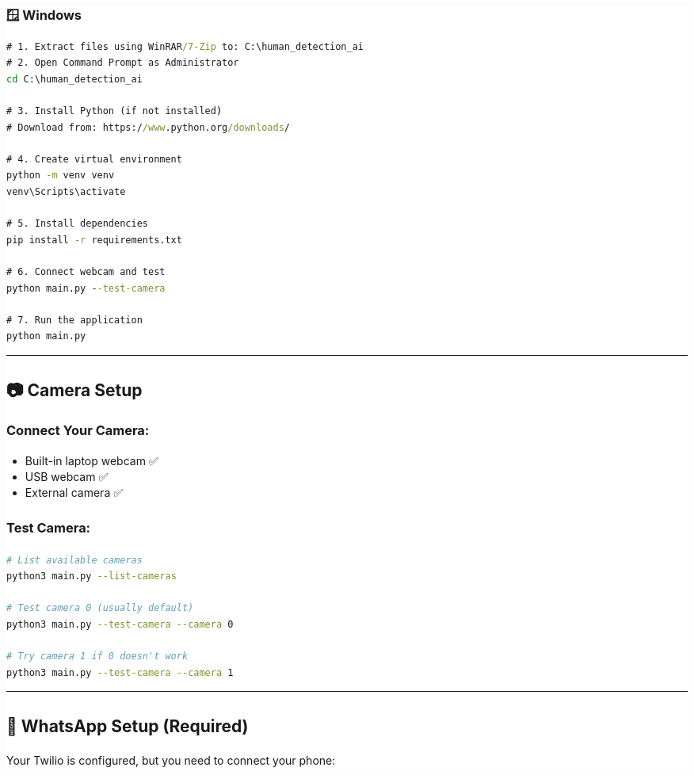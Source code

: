 
### **🪟 Windows**

```cmd
# 1. Extract files using WinRAR/7-Zip to: C:\human_detection_ai
# 2. Open Command Prompt as Administrator
cd C:\human_detection_ai

# 3. Install Python (if not installed)
# Download from: https://www.python.org/downloads/

# 4. Create virtual environment
python -m venv venv
venv\Scripts\activate

# 5. Install dependencies
pip install -r requirements.txt

# 6. Connect webcam and test
python main.py --test-camera

# 7. Run the application
python main.py
```

---

## 📷 **Camera Setup**

### **Connect Your Camera:**
- Built-in laptop webcam ✅
- USB webcam ✅
- External camera ✅

### **Test Camera:**
```bash
# List available cameras
python3 main.py --list-cameras

# Test camera 0 (usually default)
python3 main.py --test-camera --camera 0

# Try camera 1 if 0 doesn't work
python3 main.py --test-camera --camera 1
```

---

## 📱 **WhatsApp Setup (Required)**

Your Twilio is configured, but you need to connect your phone:
